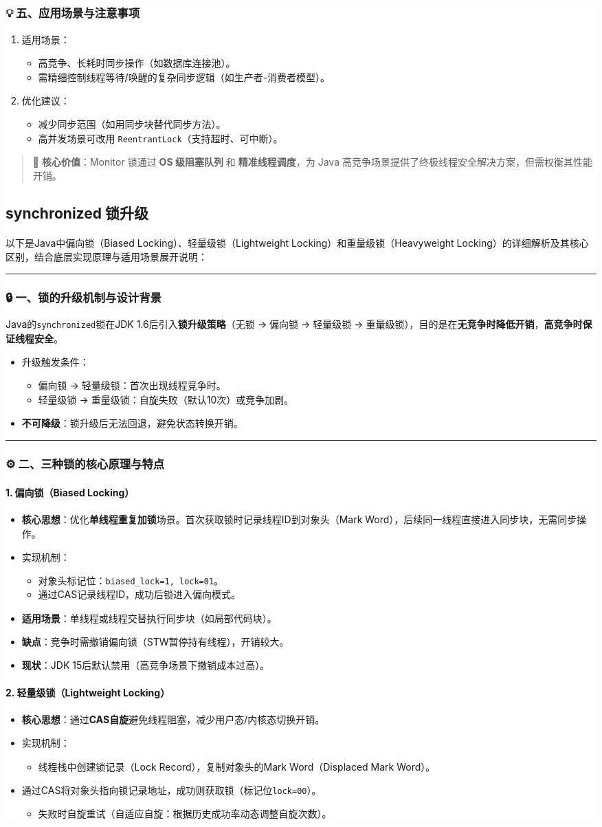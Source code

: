 ### 💡 **五、应用场景与注意事项**

1. 适用场景：

   - 高竞争、长耗时同步操作（如数据库连接池）。
   - 需精细控制线程等待/唤醒的复杂同步逻辑（如生产者-消费者模型）。

2. 优化建议：

   - 减少同步范围（如用同步块替代同步方法）。
   - 高并发场景可改用 `ReentrantLock`（支持超时、可中断）。

> 💎 **核心价值**：Monitor 锁通过 **OS 级阻塞队列** 和 **精准线程调度**，为 Java 高竞争场景提供了终极线程安全解决方案，但需权衡其性能开销。

## synchronized 锁升级

以下是Java中偏向锁（Biased Locking）、轻量级锁（Lightweight Locking）和重量级锁（Heavyweight Locking）的详细解析及其核心区别，结合底层实现原理与适用场景展开说明：

------

### 🔒 **一、锁的升级机制与设计背景**

Java的`synchronized`锁在JDK 1.6后引入**锁升级策略**（无锁 → 偏向锁 → 轻量级锁 → 重量级锁），目的是在**无竞争时降低开销**，**高竞争时保证线程安全**。

- 升级触发条件：

  - 偏向锁 → 轻量级锁：首次出现线程竞争时。
  - 轻量级锁 → 重量级锁：自旋失败（默认10次）或竞争加剧。
  
- **不可降级**：锁升级后无法回退，避免状态转换开销。

------

### ⚙️ **二、三种锁的核心原理与特点**

#### 1. **偏向锁（Biased Locking）**

- **核心思想**：优化**单线程重复加锁**场景。首次获取锁时记录线程ID到对象头（Mark Word），后续同一线程直接进入同步块，无需同步操作。

- 实现机制：

  - 对象头标记位：`biased_lock=1, lock=01`。
  - 通过CAS记录线程ID，成功后锁进入偏向模式。
  
- **适用场景**：单线程或线程交替执行同步块（如局部代码块）。

- **缺点**：竞争时需撤销偏向锁（STW暂停持有线程），开销较大。

- **现状**：JDK 15后默认禁用（高竞争场景下撤销成本过高）。

#### 2. **轻量级锁（Lightweight Locking）**

- **核心思想**：通过**CAS自旋**避免线程阻塞，减少用户态/内核态切换开销。

- 实现机制：

  - 线程栈中创建锁记录（Lock Record），复制对象头的Mark Word（Displaced Mark Word）。
- 通过CAS将对象头指向锁记录地址，成功则获取锁（标记位`lock=00`）。
  - 失败时自旋重试（自适应自旋：根据历史成功率动态调整自旋次数）。
